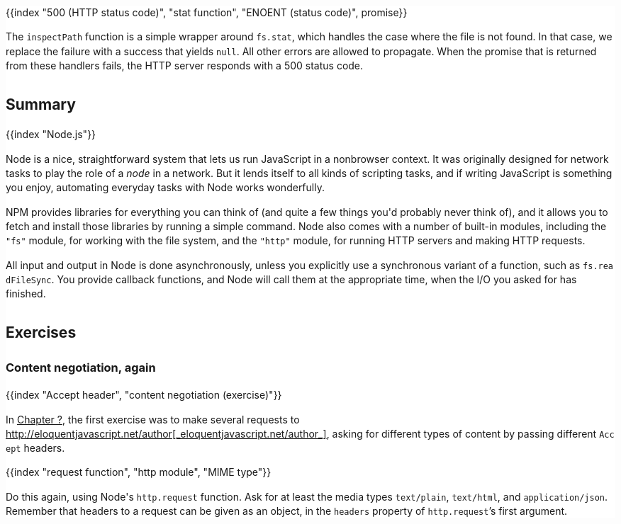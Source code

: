 ```{test: no}
```

{{index "500 (HTTP status code)", "stat function", "ENOENT (status code)", promise}}

The `inspectPath` function is a simple wrapper
around `fs.stat`, which handles the case where the file is not found.
In that case, we replace the failure with a success that yields `null`.
All other errors are allowed to propagate. When the promise
that is returned from these handlers fails, the HTTP server responds
with a 500 status code.

## Summary

{{index "Node.js"}}

Node is a nice, straightforward system that lets us run
JavaScript in a nonbrowser context. It was originally designed for
network tasks to play the role of a _node_ in a network. But it lends
itself to all kinds of scripting tasks, and if writing JavaScript is
something you enjoy, automating everyday tasks with Node works
wonderfully.

NPM provides libraries for everything you can think of (and quite a
few things you'd probably never think of), and it allows you to fetch and
install those libraries by running a simple command. Node also comes with a 
number of built-in modules, including the `"fs"` module, for working with 
the file system, and the `"http"` module, for running HTTP servers and making 
HTTP requests.

All input and output in Node is done asynchronously, unless you
explicitly use a synchronous variant of a function, such as
`fs.readFileSync`. You provide callback functions, and Node will call
them at the appropriate time, when the I/O you asked for has finished.

## Exercises

### Content negotiation, again

{{index "Accept header", "content negotiation (exercise)"}}

In
[Chapter ?](http#exercise_accept), the first exercise was
to make several requests to
http://eloquentjavascript.net/author[_eloquentjavascript.net/author_],
asking for different types of content by passing different `Accept`
headers.

{{index "request function", "http module", "MIME type"}}

Do this again,
using Node's `http.request` function. Ask for at least the media types
`text/plain`, `text/html`, and `application/json`. Remember that
headers to a request can be given as an object, in the `headers`
property of `http.request`’s first argument.
